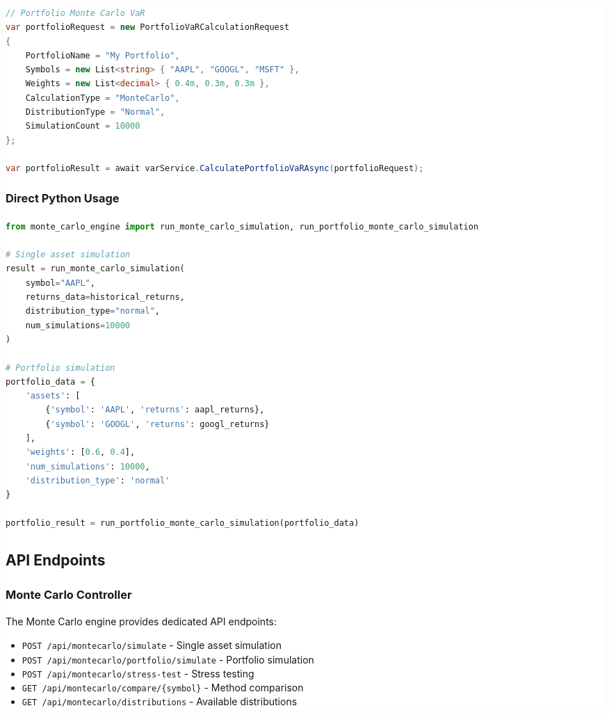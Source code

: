 ```csharp
// Portfolio Monte Carlo VaR
var portfolioRequest = new PortfolioVaRCalculationRequest
{
    PortfolioName = "My Portfolio",
    Symbols = new List<string> { "AAPL", "GOOGL", "MSFT" },
    Weights = new List<decimal> { 0.4m, 0.3m, 0.3m },
    CalculationType = "MonteCarlo",
    DistributionType = "Normal",
    SimulationCount = 10000
};

var portfolioResult = await varService.CalculatePortfolioVaRAsync(portfolioRequest);
```

### Direct Python Usage

```python
from monte_carlo_engine import run_monte_carlo_simulation, run_portfolio_monte_carlo_simulation

# Single asset simulation
result = run_monte_carlo_simulation(
    symbol="AAPL",
    returns_data=historical_returns,
    distribution_type="normal",
    num_simulations=10000
)

# Portfolio simulation
portfolio_data = {
    'assets': [
        {'symbol': 'AAPL', 'returns': aapl_returns},
        {'symbol': 'GOOGL', 'returns': googl_returns}
    ],
    'weights': [0.6, 0.4],
    'num_simulations': 10000,
    'distribution_type': 'normal'
}

portfolio_result = run_portfolio_monte_carlo_simulation(portfolio_data)
```

## API Endpoints

### Monte Carlo Controller

The Monte Carlo engine provides dedicated API endpoints:

- `POST /api/montecarlo/simulate` - Single asset simulation
- `POST /api/montecarlo/portfolio/simulate` - Portfolio simulation
- `POST /api/montecarlo/stress-test` - Stress testing
- `GET /api/montecarlo/compare/{symbol}` - Method comparison
- `GET /api/montecarlo/distributions` - Available distributions
